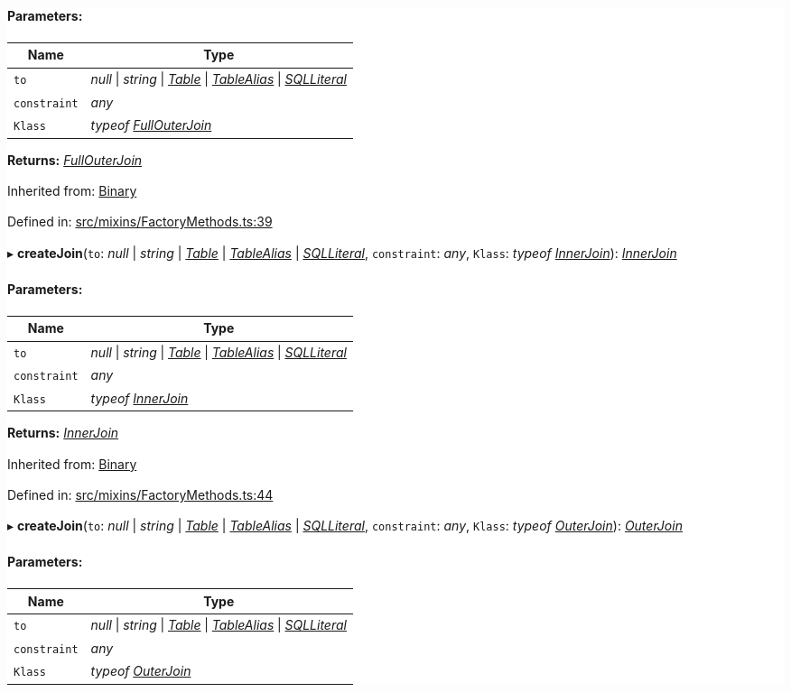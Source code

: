 #### Parameters:

| Name         | Type                                                                                                                    |
| ------------ | ----------------------------------------------------------------------------------------------------------------------- |
| `to`         | _null_ \| _string_ \| [_Table_](table.md) \| [_TableAlias_](nodes.tablealias.md) \| [_SQLLiteral_](nodes.sqlliteral.md) |
| `constraint` | _any_                                                                                                                   |
| `Klass`      | _typeof_ [_FullOuterJoin_](nodes.fullouterjoin.md)                                                                      |

**Returns:** [_FullOuterJoin_](nodes.fullouterjoin.md)

Inherited from: [Binary](nodes.binary.md)

Defined in:
[src/mixins/FactoryMethods.ts:39](https://github.com/sequeljs/ast/blob/6632050/src/mixins/FactoryMethods.ts#L39)

▸ **createJoin**(`to`: _null_ \| _string_ \| [_Table_](table.md) \|
[_TableAlias_](nodes.tablealias.md) \| [_SQLLiteral_](nodes.sqlliteral.md),
`constraint`: _any_, `Klass`: _typeof_ [_InnerJoin_](nodes.innerjoin.md)):
[_InnerJoin_](nodes.innerjoin.md)

#### Parameters:

| Name         | Type                                                                                                                    |
| ------------ | ----------------------------------------------------------------------------------------------------------------------- |
| `to`         | _null_ \| _string_ \| [_Table_](table.md) \| [_TableAlias_](nodes.tablealias.md) \| [_SQLLiteral_](nodes.sqlliteral.md) |
| `constraint` | _any_                                                                                                                   |
| `Klass`      | _typeof_ [_InnerJoin_](nodes.innerjoin.md)                                                                              |

**Returns:** [_InnerJoin_](nodes.innerjoin.md)

Inherited from: [Binary](nodes.binary.md)

Defined in:
[src/mixins/FactoryMethods.ts:44](https://github.com/sequeljs/ast/blob/6632050/src/mixins/FactoryMethods.ts#L44)

▸ **createJoin**(`to`: _null_ \| _string_ \| [_Table_](table.md) \|
[_TableAlias_](nodes.tablealias.md) \| [_SQLLiteral_](nodes.sqlliteral.md),
`constraint`: _any_, `Klass`: _typeof_ [_OuterJoin_](nodes.outerjoin.md)):
[_OuterJoin_](nodes.outerjoin.md)

#### Parameters:

| Name         | Type                                                                                                                    |
| ------------ | ----------------------------------------------------------------------------------------------------------------------- |
| `to`         | _null_ \| _string_ \| [_Table_](table.md) \| [_TableAlias_](nodes.tablealias.md) \| [_SQLLiteral_](nodes.sqlliteral.md) |
| `constraint` | _any_                                                                                                                   |
| `Klass`      | _typeof_ [_OuterJoin_](nodes.outerjoin.md)                                                                              |

